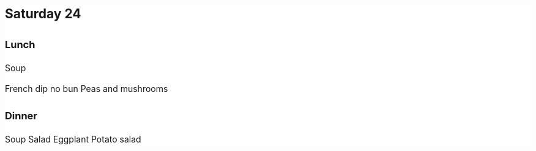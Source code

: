 
## Saturday 24

### Lunch

Soup

French dip no bun
Peas and mushrooms

### Dinner

Soup
Salad
Eggplant
Potato salad

